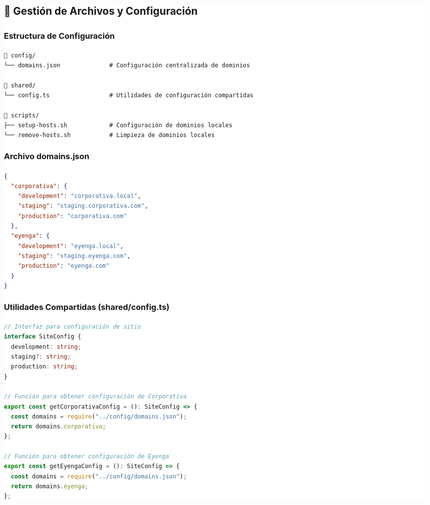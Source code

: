 ## 📁 Gestión de Archivos y Configuración

### Estructura de Configuración

```
📂 config/
└── domains.json              # Configuración centralizada de dominios

📂 shared/
└── config.ts                 # Utilidades de configuración compartidas

📂 scripts/
├── setup-hosts.sh            # Configuración de dominios locales
└── remove-hosts.sh           # Limpieza de dominios locales
```

### Archivo domains.json

```json
{
  "corporativa": {
    "development": "corporativa.local",
    "staging": "staging.corporativa.com",
    "production": "corporativa.com"
  },
  "eyenga": {
    "development": "eyenga.local",
    "staging": "staging.eyenga.com",
    "production": "eyenga.com"
  }
}
```

### Utilidades Compartidas (shared/config.ts)

```typescript
// Interfaz para configuración de sitio
interface SiteConfig {
  development: string;
  staging?: string;
  production: string;
}

// Función para obtener configuración de Corporativa
export const getCorporativaConfig = (): SiteConfig => {
  const domains = require("../config/domains.json");
  return domains.corporativa;
};

// Función para obtener configuración de Eyenga
export const getEyengaConfig = (): SiteConfig => {
  const domains = require("../config/domains.json");
  return domains.eyenga;
};
```
